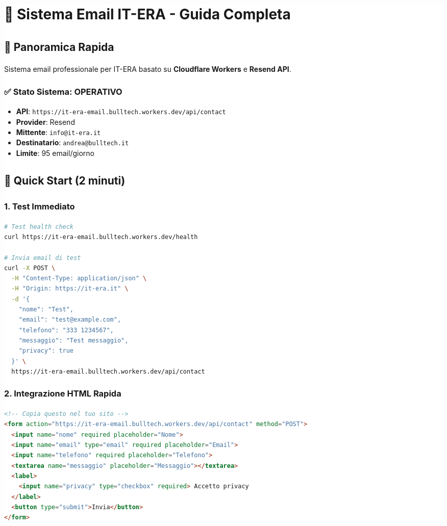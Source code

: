 # 📧 Sistema Email IT-ERA - Guida Completa

## 🎯 Panoramica Rapida

Sistema email professionale per IT-ERA basato su **Cloudflare Workers** e **Resend API**.

### ✅ Stato Sistema: **OPERATIVO**

- **API**: `https://it-era-email.bulltech.workers.dev/api/contact`
- **Provider**: Resend
- **Mittente**: `info@it-era.it`
- **Destinatario**: `andrea@bulltech.it`
- **Limite**: 95 email/giorno

## 🚀 Quick Start (2 minuti)

### 1. Test Immediato

```bash
# Test health check
curl https://it-era-email.bulltech.workers.dev/health

# Invia email di test
curl -X POST \
  -H "Content-Type: application/json" \
  -H "Origin: https://it-era.it" \
  -d '{
    "nome": "Test",
    "email": "test@example.com",
    "telefono": "333 1234567",
    "messaggio": "Test messaggio",
    "privacy": true
  }' \
  https://it-era-email.bulltech.workers.dev/api/contact
```

### 2. Integrazione HTML Rapida

```html
<!-- Copia questo nel tuo sito -->
<form action="https://it-era-email.bulltech.workers.dev/api/contact" method="POST">
  <input name="nome" required placeholder="Nome">
  <input name="email" type="email" required placeholder="Email">
  <input name="telefono" required placeholder="Telefono">
  <textarea name="messaggio" placeholder="Messaggio"></textarea>
  <label>
    <input name="privacy" type="checkbox" required> Accetto privacy
  </label>
  <button type="submit">Invia</button>
</form>
```
